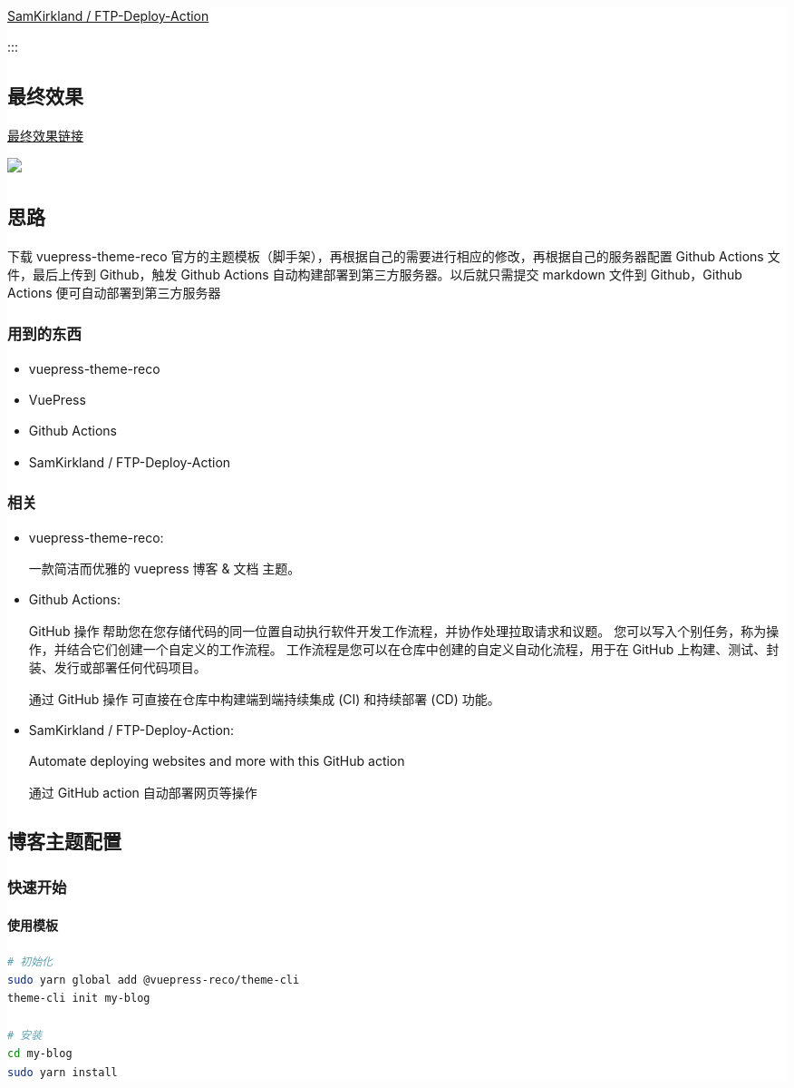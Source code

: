 [SamKirkland / FTP-Deploy-Action](https://github.com/marketplace/actions/ftp-deploy)

:::

## 最终效果

[最终效果链接](https://tsanfer.xyz/)

![](https://cdn-image.tsanfer.xyz/img/20200322150711.png)

## 思路

下载 vuepress-theme-reco 官方的主题模板（脚手架），再根据自己的需要进行相应的修改，再根据自己的服务器配置 Github Actions 文件，最后上传到 Github，触发 Github Actions 自动构建部署到第三方服务器。以后就只需提交 markdown 文件到 Github，Github Actions 便可自动部署到第三方服务器

### 用到的东西

- vuepress-theme-reco

- VuePress

- Github Actions

- SamKirkland / FTP-Deploy-Action

### 相关

- vuepress-theme-reco:

  一款简洁而优雅的 vuepress 博客 & 文档 主题。

- Github Actions:

  GitHub 操作 帮助您在您存储代码的同一位置自动执行软件开发工作流程，并协作处理拉取请求和议题。 您可以写入个别任务，称为操作，并结合它们创建一个自定义的工作流程。 工作流程是您可以在仓库中创建的自定义自动化流程，用于在 GitHub 上构建、测试、封装、发行或部署任何代码项目。

  通过 GitHub 操作 可直接在仓库中构建端到端持续集成 (CI) 和持续部署 (CD) 功能。

- SamKirkland / FTP-Deploy-Action:

  Automate deploying websites and more with this GitHub action

  通过 GitHub action 自动部署网页等操作

## 博客主题配置

### 快速开始

#### 使用模板

```bash
# 初始化
sudo yarn global add @vuepress-reco/theme-cli
theme-cli init my-blog

# 安装
cd my-blog
sudo yarn install
```
